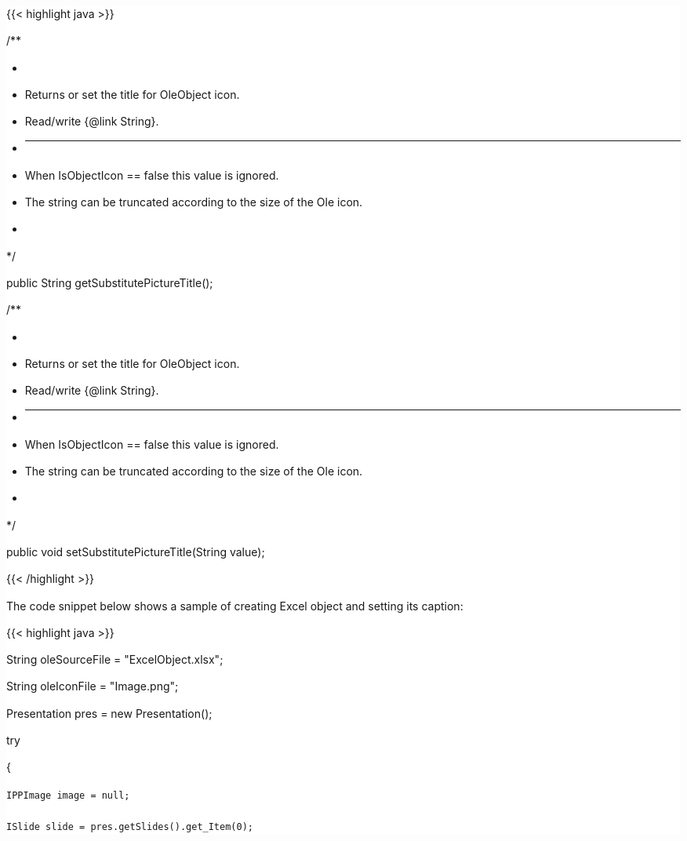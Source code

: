 {{< highlight java >}}

 /**

 * <p>

 * Returns or set the title for OleObject icon.

 * Read/write {@link String}.

 * </p><p><hr>

 * When IsObjectIcon == false this value is ignored.

 * The string can be truncated according to the size of the Ole icon.

 * </hr></p>

 */

public String getSubstitutePictureTitle();

/**

 * <p>

 * Returns or set the title for OleObject icon.

 * Read/write {@link String}.

 * </p><p><hr>

 * When IsObjectIcon == false this value is ignored.

 * The string can be truncated according to the size of the Ole icon.

 * </hr></p>

 */

public void setSubstitutePictureTitle(String value);


{{< /highlight >}}



The code snippet below shows a sample of creating Excel object and setting its caption:

{{< highlight java >}}

 String oleSourceFile = "ExcelObject.xlsx";

String oleIconFile = "Image.png";



Presentation pres = new Presentation();

try

{

    IPPImage image = null;

    ISlide slide = pres.getSlides().get_Item(0);
